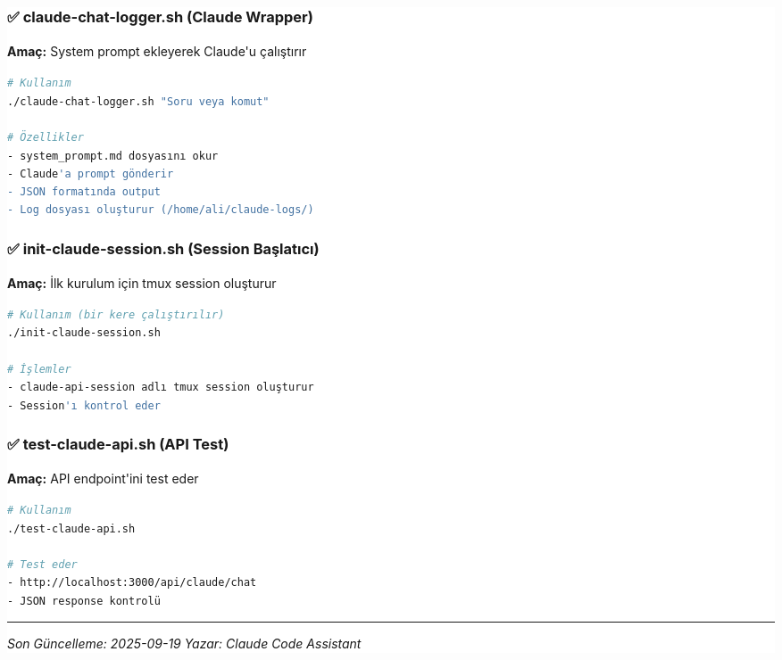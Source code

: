 ### ✅ claude-chat-logger.sh (Claude Wrapper)
**Amaç:** System prompt ekleyerek Claude'u çalıştırır
```bash
# Kullanım
./claude-chat-logger.sh "Soru veya komut"

# Özellikler
- system_prompt.md dosyasını okur
- Claude'a prompt gönderir
- JSON formatında output
- Log dosyası oluşturur (/home/ali/claude-logs/)
```

### ✅ init-claude-session.sh (Session Başlatıcı)
**Amaç:** İlk kurulum için tmux session oluşturur
```bash
# Kullanım (bir kere çalıştırılır)
./init-claude-session.sh

# İşlemler
- claude-api-session adlı tmux session oluşturur
- Session'ı kontrol eder
```


### ✅ test-claude-api.sh (API Test)
**Amaç:** API endpoint'ini test eder
```bash
# Kullanım
./test-claude-api.sh

# Test eder
- http://localhost:3000/api/claude/chat
- JSON response kontrolü
```

---

*Son Güncelleme: 2025-09-19*
*Yazar: Claude Code Assistant*